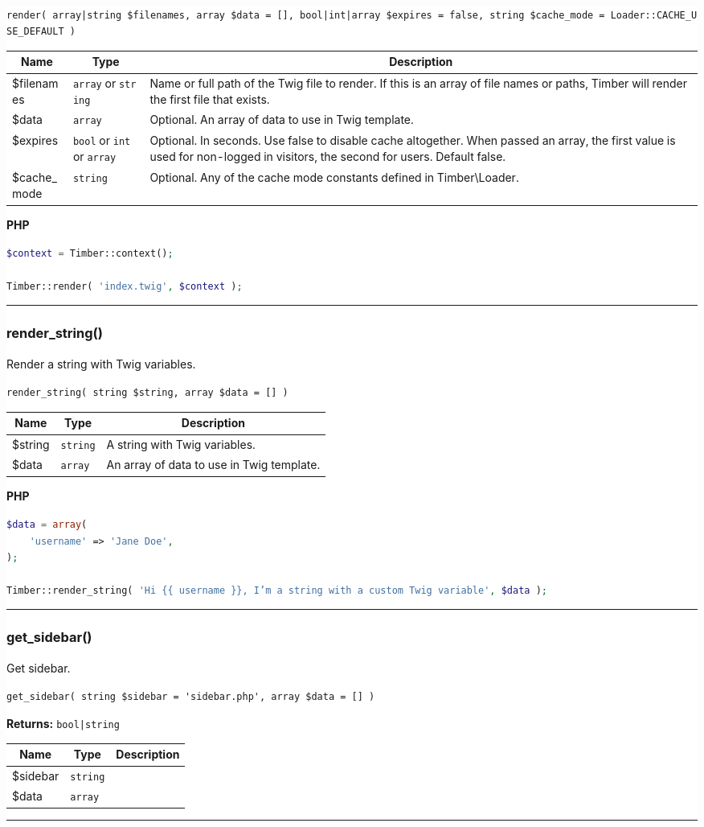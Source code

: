 `render( array|string $filenames, array $data = [], bool|int|array $expires = false, string $cache_mode = Loader::CACHE_USE_DEFAULT )`

| Name | Type | Description |
| --- | --- | --- |
| $filenames | `array` or `string` | Name or full path of the Twig file to render. If this is an array of file names or paths, Timber will render the first file that exists. |
| $data | `array` | Optional. An array of data to use in Twig template. |
| $expires | `bool` or `int` or `array` | Optional. In seconds. Use false to disable cache altogether. When passed an array, the first value is used for non-logged in visitors, the second for users. Default false. |
| $cache_mode | `string` | Optional. Any of the cache mode constants defined in Timber\Loader. |

**PHP**

```php
$context = Timber::context();

Timber::render( 'index.twig', $context );
```

---

### render\_string()

Render a string with Twig variables.

`render_string( string $string, array $data = [] )`

| Name | Type | Description |
| --- | --- | --- |
| $string | `string` | A string with Twig variables. |
| $data | `array` | An array of data to use in Twig template. |

**PHP**

```php
$data = array(
    'username' => 'Jane Doe',
);

Timber::render_string( 'Hi {{ username }}, I’m a string with a custom Twig variable', $data );
```

---

### get\_sidebar()

Get sidebar.

`get_sidebar( string $sidebar = 'sidebar.php', array $data = [] )`

**Returns:** `bool|string` 

| Name | Type | Description |
| --- | --- | --- |
| $sidebar | `string` |  |
| $data | `array` |  |

---